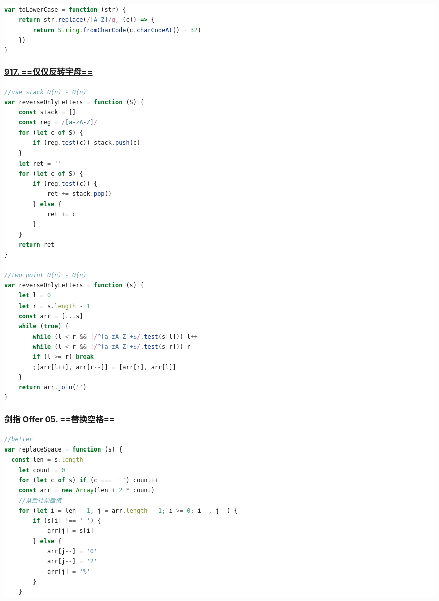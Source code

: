 ```javascript {.line-numbers}
var toLowerCase = function (str) {
	return str.replace(/[A-Z]/g, (c)) => {
		return String.fromCharCode(c.charCodeAt() + 32)
	})
}
```

### [917. ==仅仅反转字母==](https://leetcode-cn.com/problems/reverse-only-letters/)

```javascript {.line-numbers}
//use stack O(n) - O(n)
var reverseOnlyLetters = function (S) {
	const stack = []
	const reg = /[a-zA-Z]/
	for (let c of S) {
		if (reg.test(c)) stack.push(c)
	}
	let ret = ''
	for (let c of S) {
		if (reg.test(c)) {
			ret += stack.pop()
		} else {
			ret += c
		}
	}
	return ret
}

//two point O(n) - O(n)
var reverseOnlyLetters = function (s) {
	let l = 0
	let r = s.length - 1
	const arr = [...s]
	while (true) {
		while (l < r && !/^[a-zA-Z]+$/.test(s[l])) l++
		while (l < r && !/^[a-zA-Z]+$/.test(s[r])) r--
		if (l >= r) break
		;[arr[l++], arr[r--]] = [arr[r], arr[l]]
	}
	return arr.join('')
}
```

### [剑指 Offer 05. ==替换空格==](https://leetcode.cn/problems/ti-huan-kong-ge-lcof/)

```javascript {.line-numbers}
//better
var replaceSpace = function (s) {
  const len = s.length
	let count = 0
	for (let c of s) if (c === ' ') count++
	const arr = new Array(len + 2 * count)
	//从后往前赋值
	for (let i = len - 1, j = arr.length - 1; i >= 0; i--, j--) {
		if (s[i] !== ' ') {
			arr[j] = s[i]
		} else {
			arr[j--] = '0'
			arr[j--] = '2'
			arr[j] = '%'
		}
	}
```